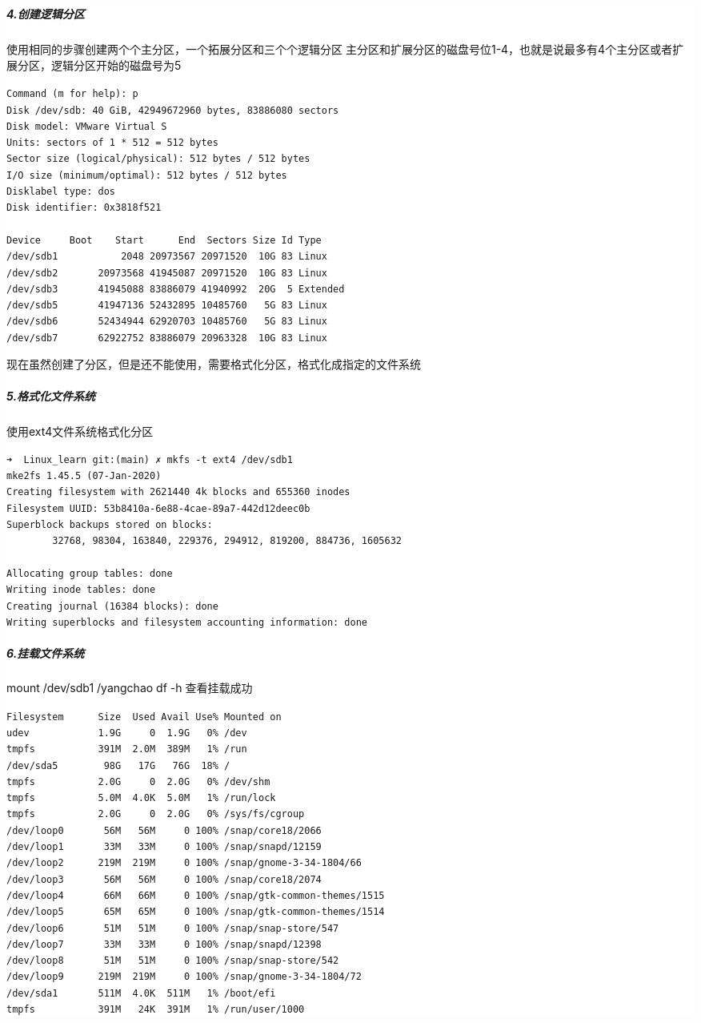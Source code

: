 ##### 4.创建逻辑分区
使用相同的步骤创建两个个主分区，一个拓展分区和三个个逻辑分区
主分区和扩展分区的磁盘号位1-4，也就是说最多有4个主分区或者扩展分区，逻辑分区开始的磁盘号为5


```
Command (m for help): p
Disk /dev/sdb: 40 GiB, 42949672960 bytes, 83886080 sectors
Disk model: VMware Virtual S
Units: sectors of 1 * 512 = 512 bytes
Sector size (logical/physical): 512 bytes / 512 bytes
I/O size (minimum/optimal): 512 bytes / 512 bytes
Disklabel type: dos
Disk identifier: 0x3818f521

Device     Boot    Start      End  Sectors Size Id Type
/dev/sdb1           2048 20973567 20971520  10G 83 Linux
/dev/sdb2       20973568 41945087 20971520  10G 83 Linux
/dev/sdb3       41945088 83886079 41940992  20G  5 Extended
/dev/sdb5       41947136 52432895 10485760   5G 83 Linux
/dev/sdb6       52434944 62920703 10485760   5G 83 Linux
/dev/sdb7       62922752 83886079 20963328  10G 83 Linux
```

现在虽然创建了分区，但是还不能使用，需要格式化分区，格式化成指定的文件系统

##### 5.格式化文件系统
使用ext4文件系统格式化分区
```
➜  Linux_learn git:(main) ✗ mkfs -t ext4 /dev/sdb1
mke2fs 1.45.5 (07-Jan-2020)
Creating filesystem with 2621440 4k blocks and 655360 inodes
Filesystem UUID: 53b8410a-6e88-4cae-89a7-442d12deec0b
Superblock backups stored on blocks:
        32768, 98304, 163840, 229376, 294912, 819200, 884736, 1605632

Allocating group tables: done
Writing inode tables: done
Creating journal (16384 blocks): done
Writing superblocks and filesystem accounting information: done
```

##### 6.挂载文件系统
mount /dev/sdb1 /yangchao
df -h 查看挂载成功

```
Filesystem      Size  Used Avail Use% Mounted on
udev            1.9G     0  1.9G   0% /dev
tmpfs           391M  2.0M  389M   1% /run
/dev/sda5        98G   17G   76G  18% /
tmpfs           2.0G     0  2.0G   0% /dev/shm
tmpfs           5.0M  4.0K  5.0M   1% /run/lock
tmpfs           2.0G     0  2.0G   0% /sys/fs/cgroup
/dev/loop0       56M   56M     0 100% /snap/core18/2066
/dev/loop1       33M   33M     0 100% /snap/snapd/12159
/dev/loop2      219M  219M     0 100% /snap/gnome-3-34-1804/66
/dev/loop3       56M   56M     0 100% /snap/core18/2074
/dev/loop4       66M   66M     0 100% /snap/gtk-common-themes/1515
/dev/loop5       65M   65M     0 100% /snap/gtk-common-themes/1514
/dev/loop6       51M   51M     0 100% /snap/snap-store/547
/dev/loop7       33M   33M     0 100% /snap/snapd/12398
/dev/loop8       51M   51M     0 100% /snap/snap-store/542
/dev/loop9      219M  219M     0 100% /snap/gnome-3-34-1804/72
/dev/sda1       511M  4.0K  511M   1% /boot/efi
tmpfs           391M   24K  391M   1% /run/user/1000
```